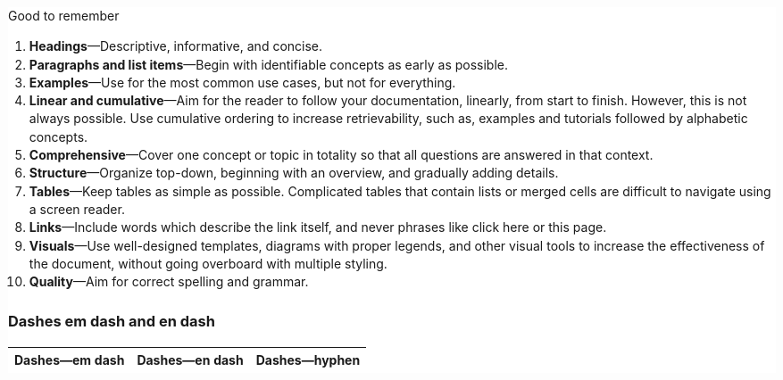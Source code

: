 Good to remember

1. **Headings**—Descriptive, informative, and concise.
2. **Paragraphs and list items**—Begin with identifiable concepts as early as possible.
3. **Examples**—Use for the most common use cases, but not for everything.
4. **Linear and cumulative**—Aim for the reader to follow your documentation, linearly, from start to finish. However, this is not always possible. Use cumulative ordering to increase retrievability, such as, examples and tutorials followed by alphabetic concepts.
5. **Comprehensive**—Cover one concept or topic in totality so that all questions are answered in that context.
6. **Structure**—Organize top-down, beginning with an overview, and gradually adding details.
7. **Tables**—Keep tables as simple as possible. Complicated tables that contain lists or merged cells are difficult to navigate using a screen reader. 
8. **Links**—Include  words which describe the link itself, and never phrases like click here or this page.
9. **Visuals**—Use well-designed templates, diagrams with proper legends, and other visual tools to increase the effectiveness of the document, without going overboard with multiple styling.
10. **Quality**—Aim for correct spelling and grammar.


### Dashes em dash and en dash

|                                                                                                                                                                                                                                                                                                                                                                                                                                    Dashes—em dash                                                                                                                                                                                                                                                                                                                                                                                                                                   |                                                                                                           Dashes—en dash                                                                                                          |                                                                                                                                                                                                                                                                                                                                                                                                                                                     Dashes—hyphen                                                                                                                                                                                                                                                                                                                                                                                                                                                     |
|:-----------------------------------------------------------------------------------------------------------------------------------------------------------------------------------------------------------------------------------------------------------------------------------------------------------------------------------------------------------------------------------------------------------------------------------------------------------------------------------------------------------------------------------------------------------------------------------------------------------------------------------------------------------------------------------------------------------------------------------------------------------------------------------------------------------------------------------------------------------------------------------|:---------------------------------------------------------------------------------------------------------------------------------------------------------------------------------------------------------------------------------|:---------------------------------------------------------------------------------------------------------------------------------------------------------------------------------------------------------------------------------------------------------------------------------------------------------------------------------------------------------------------------------------------------------------------------------------------------------------------------------------------------------------------------------------------------------------------------------------------------------------------------------------------------------------------------------------------------------------------------------------------------------------------------------------------------------------------------------------------------------------------------------------------------------------------|